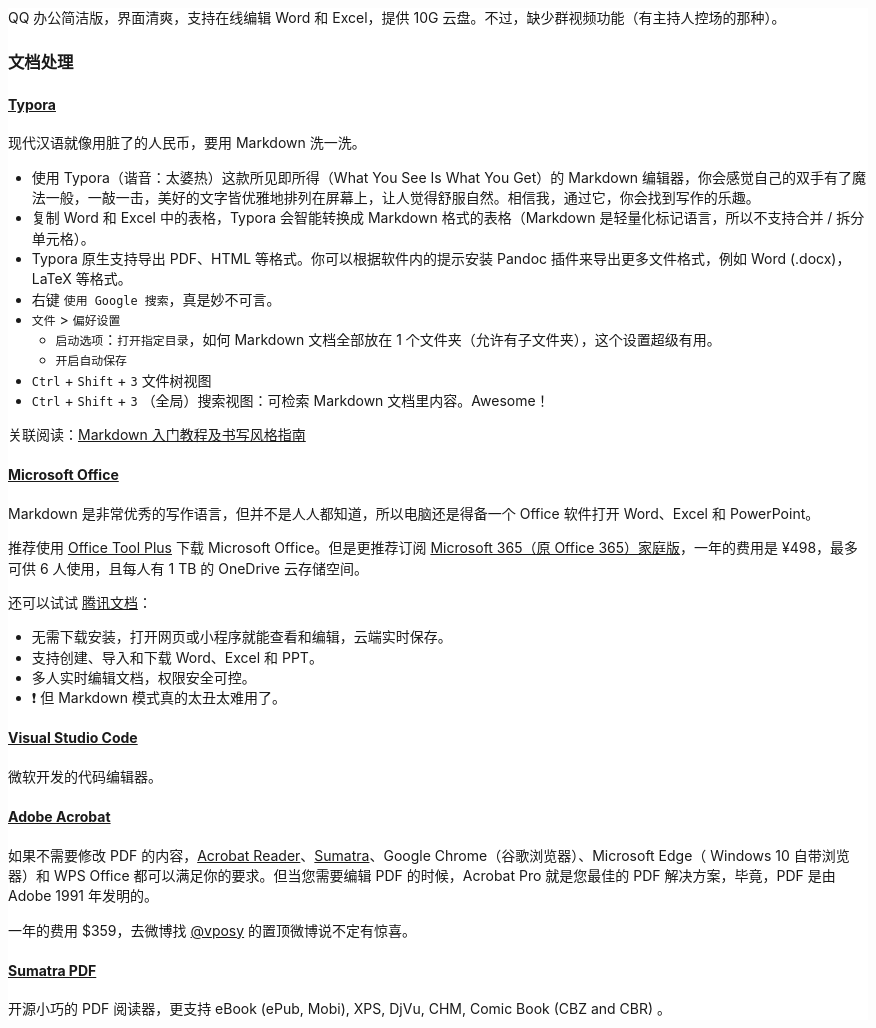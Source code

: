 QQ 办公简洁版，界面清爽，支持在线编辑 Word 和 Excel，提供 10G 云盘。不过，缺少群视频功能（有主持人控场的那种）。

### 文档处理[](#文档处理)

#### [Typora](https://typora.io/)[](#Typora)

现代汉语就像用脏了的人民币，要用 Markdown 洗一洗。

*   使用 Typora（谐音：太婆热）这款所见即所得（What You See Is What You Get）的 Markdown 编辑器，你会感觉自己的双手有了魔法一般，一敲一击，美好的文字皆优雅地排列在屏幕上，让人觉得舒服自然。相信我，通过它，你会找到写作的乐趣。
*   复制 Word 和 Excel 中的表格，Typora 会智能转换成 Markdown 格式的表格（Markdown 是轻量化标记语言，所以不支持合并 / 拆分单元格）。
*   Typora 原生支持导出 PDF、HTML 等格式。你可以根据软件内的提示安装 Pandoc 插件来导出更多文件格式，例如 Word (.docx)，LaTeX 等格式。
*   右键 `使用 Google 搜索`，真是妙不可言。
*   `文件` > `偏好设置`
    *   `启动选项`：`打开指定目录`，如何 Markdown 文档全部放在 1 个文件夹（允许有子文件夹），这个设置超级有用。
    *   `开启自动保存`
*   `Ctrl` + `Shift` + `3` 文件树视图
*   `Ctrl` + `Shift` + `3` （全局）搜索视图：可检索 Markdown 文档里内容。Awesome！

关联阅读：[Markdown 入门教程及书写风格指南](https://tingtalk.me/markdown/)

#### [Microsoft Office](https://www.microsoft.com/zh-cn/microsoft-365/)[](#Microsoft-Office)

Markdown 是非常优秀的写作语言，但并不是人人都知道，所以电脑还是得备一个 Office 软件打开 Word、Excel 和 PowerPoint。

推荐使用 [Office Tool Plus](https://otp.landian.vip/zh-cn/) 下载 Microsoft Office。但是更推荐订阅 [Microsoft 365（原 Office 365）家庭版](https://www.microsoft.com/zh-cn/microsoft-365/buy/compare-all-microsoft-365-products)，一年的费用是 ¥498，最多可供 6 人使用，且每人有 1 TB 的 OneDrive 云存储空间。

还可以试试 [腾讯文档](https://docs.qq.com/)：

*   无需下载安装，打开网页或小程序就能查看和编辑，云端实时保存。
*   支持创建、导入和下载 Word、Excel 和 PPT。
*   多人实时编辑文档，权限安全可控。
*   ❗ 但 Markdown 模式真的太丑太难用了。

#### [Visual Studio Code](https://code.visualstudio.com/)[](#Visual-Studio-Code)

微软开发的代码编辑器。

#### [Adobe Acrobat](https://acrobat.adobe.com/cn/zh-Hans/acrobat.html)[](#Adobe-Acrobat)

如果不需要修改 PDF 的内容，[Acrobat Reader](https://acrobat.adobe.com/cn/zh-Hans/acrobat/pdf-reader.html)、[Sumatra](https://www.sumatrapdfreader.org/free-pdf-reader.html)、Google Chrome（谷歌浏览器）、Microsoft Edge（ Windows 10 自带浏览器）和 WPS Office 都可以满足你的要求。但当您需要编辑 PDF 的时候，Acrobat Pro 就是您最佳的 PDF 解决方案，毕竟，PDF 是由 Adobe 1991 年发明的。

一年的费用 $359，去微博找 [@vposy](https://www.weibo.com/vposy) 的置顶微博说不定有惊喜。

#### [Sumatra PDF](https://www.sumatrapdfreader.org/)[](#Sumatra-PDF)

开源小巧的 PDF 阅读器，更支持 eBook (ePub, Mobi), XPS, DjVu, CHM, Comic Book (CBZ and CBR) 。
